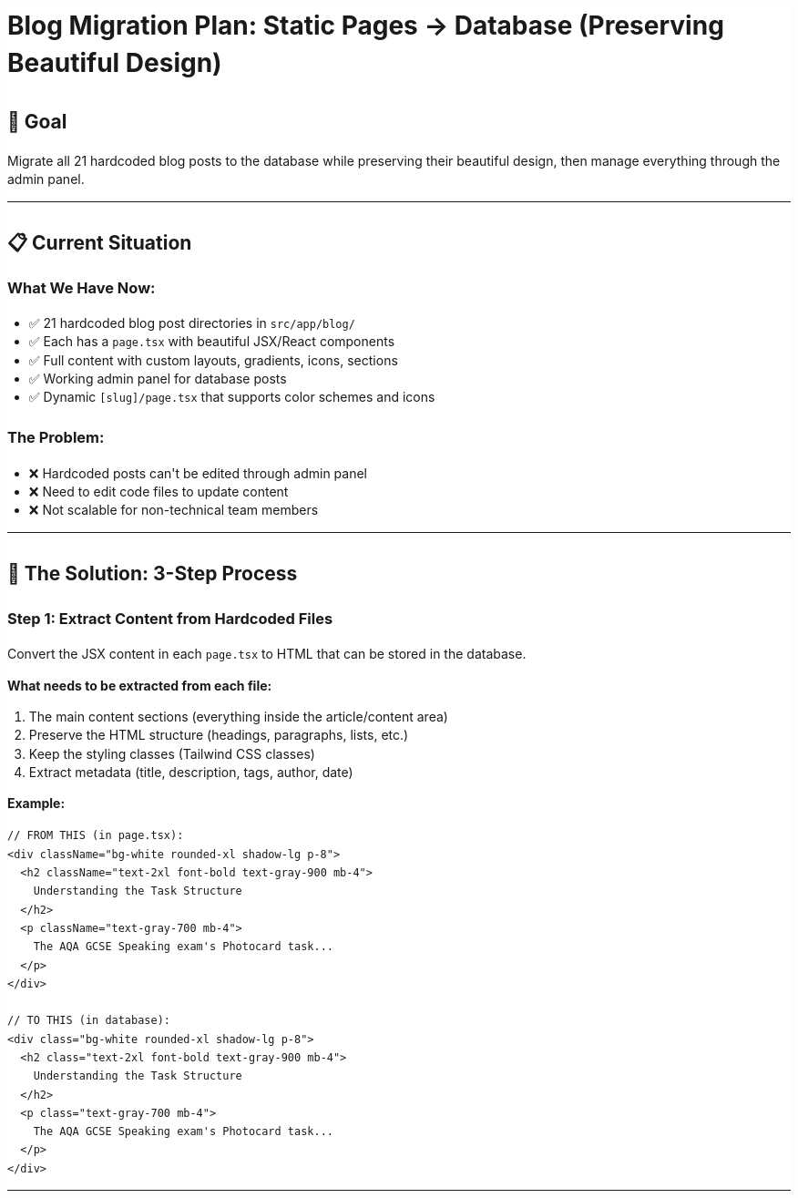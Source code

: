 # Blog Migration Plan: Static Pages → Database (Preserving Beautiful Design)

## 🎯 Goal
Migrate all 21 hardcoded blog posts to the database while preserving their beautiful design, then manage everything through the admin panel.

---

## 📋 Current Situation

### What We Have Now:
- ✅ 21 hardcoded blog post directories in `src/app/blog/`
- ✅ Each has a `page.tsx` with beautiful JSX/React components
- ✅ Full content with custom layouts, gradients, icons, sections
- ✅ Working admin panel for database posts
- ✅ Dynamic `[slug]/page.tsx` that supports color schemes and icons

### The Problem:
- ❌ Hardcoded posts can't be edited through admin panel
- ❌ Need to edit code files to update content
- ❌ Not scalable for non-technical team members

---

## 🔧 The Solution: 3-Step Process

### **Step 1: Extract Content from Hardcoded Files**
Convert the JSX content in each `page.tsx` to HTML that can be stored in the database.

**What needs to be extracted from each file:**
1. The main content sections (everything inside the article/content area)
2. Preserve the HTML structure (headings, paragraphs, lists, etc.)
3. Keep the styling classes (Tailwind CSS classes)
4. Extract metadata (title, description, tags, author, date)

**Example:**
```tsx
// FROM THIS (in page.tsx):
<div className="bg-white rounded-xl shadow-lg p-8">
  <h2 className="text-2xl font-bold text-gray-900 mb-4">
    Understanding the Task Structure
  </h2>
  <p className="text-gray-700 mb-4">
    The AQA GCSE Speaking exam's Photocard task...
  </p>
</div>

// TO THIS (in database):
<div class="bg-white rounded-xl shadow-lg p-8">
  <h2 class="text-2xl font-bold text-gray-900 mb-4">
    Understanding the Task Structure
  </h2>
  <p class="text-gray-700 mb-4">
    The AQA GCSE Speaking exam's Photocard task...
  </p>
</div>
```

---